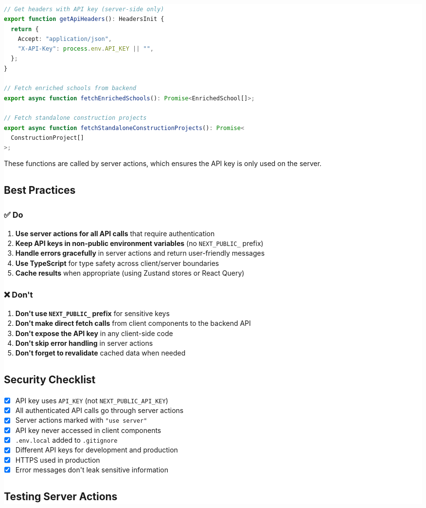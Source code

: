 ```typescript
// Get headers with API key (server-side only)
export function getApiHeaders(): HeadersInit {
  return {
    Accept: "application/json",
    "X-API-Key": process.env.API_KEY || "",
  };
}

// Fetch enriched schools from backend
export async function fetchEnrichedSchools(): Promise<EnrichedSchool[]>;

// Fetch standalone construction projects
export async function fetchStandaloneConstructionProjects(): Promise<
  ConstructionProject[]
>;
```

These functions are called by server actions, which ensures the API key is only used on the server.

## Best Practices

### ✅ Do

1. **Use server actions for all API calls** that require authentication
2. **Keep API keys in non-public environment variables** (no `NEXT_PUBLIC_` prefix)
3. **Handle errors gracefully** in server actions and return user-friendly messages
4. **Use TypeScript** for type safety across client/server boundaries
5. **Cache results** when appropriate (using Zustand stores or React Query)

### ❌ Don't

1. **Don't use `NEXT_PUBLIC_` prefix** for sensitive keys
2. **Don't make direct fetch calls** from client components to the backend API
3. **Don't expose the API key** in any client-side code
4. **Don't skip error handling** in server actions
5. **Don't forget to revalidate** cached data when needed

## Security Checklist

- [x] API key uses `API_KEY` (not `NEXT_PUBLIC_API_KEY`)
- [x] All authenticated API calls go through server actions
- [x] Server actions marked with `"use server"`
- [x] API key never accessed in client components
- [x] `.env.local` added to `.gitignore`
- [x] Different API keys for development and production
- [x] HTTPS used in production
- [x] Error messages don't leak sensitive information

## Testing Server Actions

